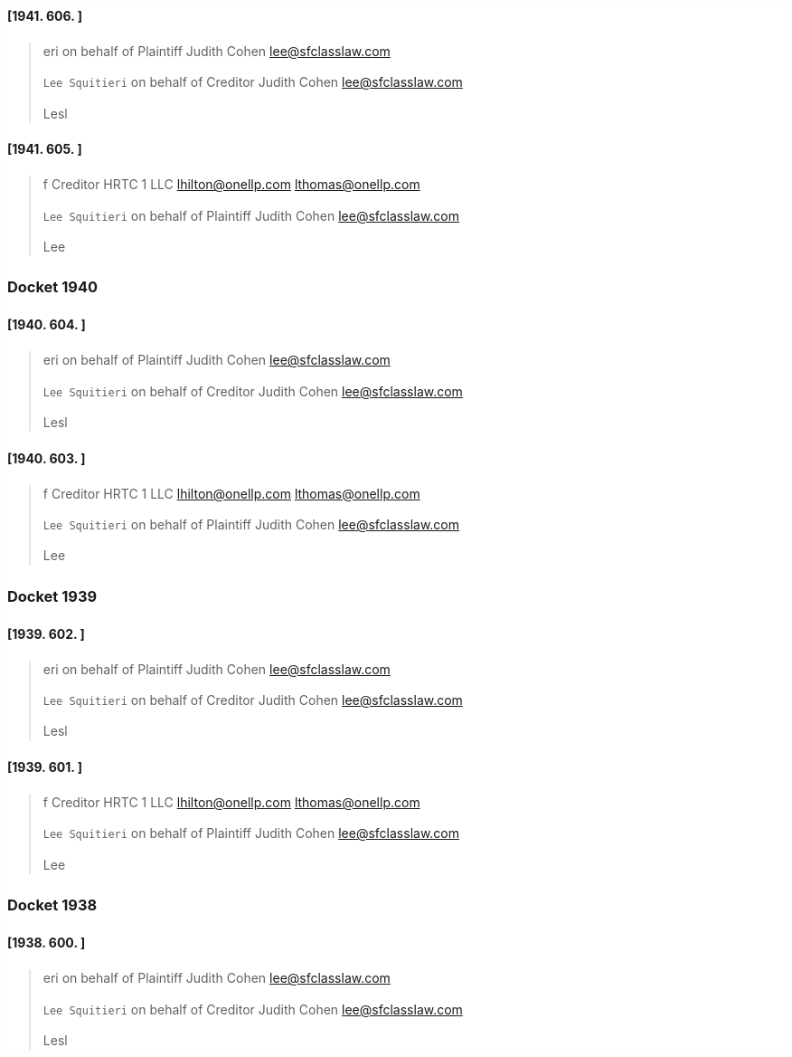#### [1941. 606. ]
> eri on behalf of Plaintiff Judith Cohen lee@sfclasslaw.com 
> 
> `Lee Squitieri` on behalf of Creditor Judith Cohen lee@sfclasslaw.com 
> 
> Lesl

#### [1941. 605. ]
> f Creditor HRTC 1 LLC lhilton@onellp.com lthomas@onellp.com
> 
> `Lee Squitieri` on behalf of Plaintiff Judith Cohen lee@sfclasslaw.com 
> 
> Lee

### Docket 1940

#### [1940. 604. ]
> eri on behalf of Plaintiff Judith Cohen lee@sfclasslaw.com 
> 
> `Lee Squitieri` on behalf of Creditor Judith Cohen lee@sfclasslaw.com 
> 
> Lesl

#### [1940. 603. ]
> f Creditor HRTC 1 LLC lhilton@onellp.com lthomas@onellp.com
> 
> `Lee Squitieri` on behalf of Plaintiff Judith Cohen lee@sfclasslaw.com 
> 
> Lee

### Docket 1939

#### [1939. 602. ]
> eri on behalf of Plaintiff Judith Cohen lee@sfclasslaw.com 
> 
> `Lee Squitieri` on behalf of Creditor Judith Cohen lee@sfclasslaw.com 
> 
> Lesl

#### [1939. 601. ]
> f Creditor HRTC 1 LLC lhilton@onellp.com lthomas@onellp.com
> 
> `Lee Squitieri` on behalf of Plaintiff Judith Cohen lee@sfclasslaw.com 
> 
> Lee

### Docket 1938

#### [1938. 600. ]
> eri on behalf of Plaintiff Judith Cohen lee@sfclasslaw.com 
> 
> `Lee Squitieri` on behalf of Creditor Judith Cohen lee@sfclasslaw.com 
> 
> Lesl
